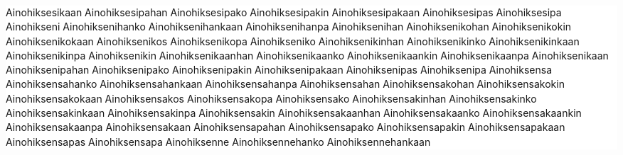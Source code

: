 Ainohiksesikaan
Ainohiksesipahan
Ainohiksesipako
Ainohiksesipakin
Ainohiksesipakaan
Ainohiksesipas
Ainohiksesipa
Ainohikseni
Ainohiksenihanko
Ainohiksenihankaan
Ainohiksenihanpa
Ainohiksenihan
Ainohiksenikohan
Ainohiksenikokin
Ainohiksenikokaan
Ainohiksenikos
Ainohiksenikopa
Ainohikseniko
Ainohiksenikinhan
Ainohiksenikinko
Ainohiksenikinkaan
Ainohiksenikinpa
Ainohiksenikin
Ainohiksenikaanhan
Ainohiksenikaanko
Ainohiksenikaankin
Ainohiksenikaanpa
Ainohiksenikaan
Ainohiksenipahan
Ainohiksenipako
Ainohiksenipakin
Ainohiksenipakaan
Ainohiksenipas
Ainohiksenipa
Ainohiksensa
Ainohiksensahanko
Ainohiksensahankaan
Ainohiksensahanpa
Ainohiksensahan
Ainohiksensakohan
Ainohiksensakokin
Ainohiksensakokaan
Ainohiksensakos
Ainohiksensakopa
Ainohiksensako
Ainohiksensakinhan
Ainohiksensakinko
Ainohiksensakinkaan
Ainohiksensakinpa
Ainohiksensakin
Ainohiksensakaanhan
Ainohiksensakaanko
Ainohiksensakaankin
Ainohiksensakaanpa
Ainohiksensakaan
Ainohiksensapahan
Ainohiksensapako
Ainohiksensapakin
Ainohiksensapakaan
Ainohiksensapas
Ainohiksensapa
Ainohiksenne
Ainohiksennehanko
Ainohiksennehankaan